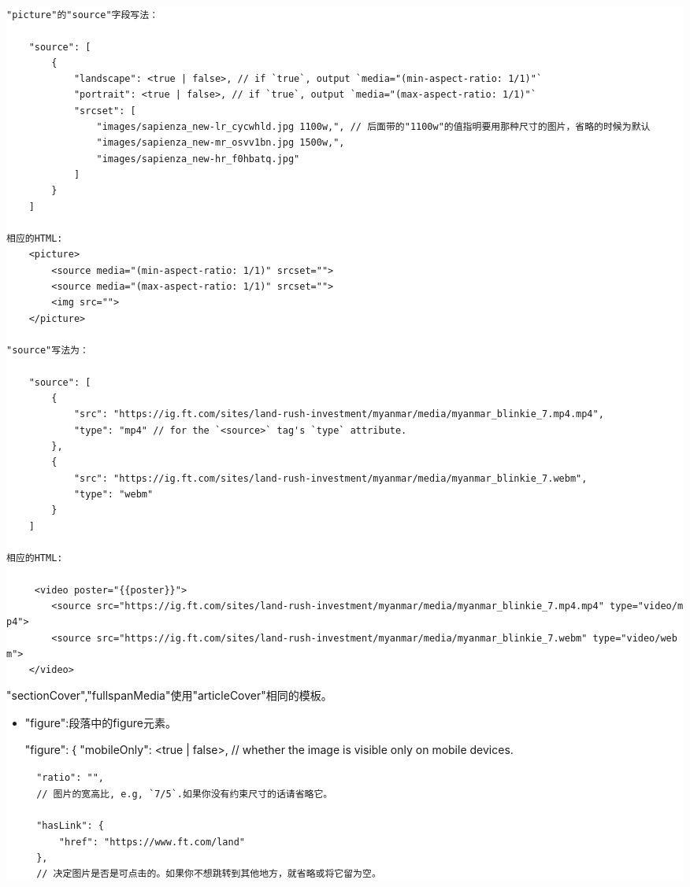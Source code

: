 	"picture"的"source"字段写法：

		"source": [
		    {
		        "landscape": <true | false>, // if `true`, output `media="(min-aspect-ratio: 1/1)"`
		        "portrait": <true | false>, // if `true`, output `media="(max-aspect-ratio: 1/1)"`
		        "srcset": [
		            "images/sapienza_new-lr_cycwhld.jpg 1100w,", // 后面带的"1100w"的值指明要用那种尺寸的图片，省略的时候为默认
		            "images/sapienza_new-mr_osvv1bn.jpg 1500w,",
		            "images/sapienza_new-hr_f0hbatq.jpg"
		        ]
		    }
		]
	
	相应的HTML:
		<picture>
		    <source media="(min-aspect-ratio: 1/1)" srcset="">
		    <source media="(max-aspect-ratio: 1/1)" srcset="">
		    <img src="">
		</picture>
	
	"source"写法为：
	
		"source": [
		    {
		        "src": "https://ig.ft.com/sites/land-rush-investment/myanmar/media/myanmar_blinkie_7.mp4.mp4",
		        "type": "mp4" // for the `<source>` tag's `type` attribute.
		    },
		    {
		        "src": "https://ig.ft.com/sites/land-rush-investment/myanmar/media/myanmar_blinkie_7.webm",
		        "type": "webm"
		    }
		]
	
	相应的HTML:
	
		 <video poster="{{poster}}">
		    <source src="https://ig.ft.com/sites/land-rush-investment/myanmar/media/myanmar_blinkie_7.mp4.mp4" type="video/mp4">
		    <source src="https://ig.ft.com/sites/land-rush-investment/myanmar/media/myanmar_blinkie_7.webm" type="video/webm">
		</video>     
	
 "sectionCover","fullspanMedia"使用"articleCover"相同的模板。

- "figure":段落中的figure元素。

	"figure": {
	    "mobileOnly": <true | false>, 
	    // whether the image is visible only on mobile devices.
	
	    "ratio": "", 
	    // 图片的宽高比, e.g, `7/5`.如果你没有约束尺寸的话请省略它。
	
	    "hasLink": {
	        "href": "https://www.ft.com/land"
	    }, 
	    // 决定图片是否是可点击的。如果你不想跳转到其他地方，就省略或将它留为空。
	